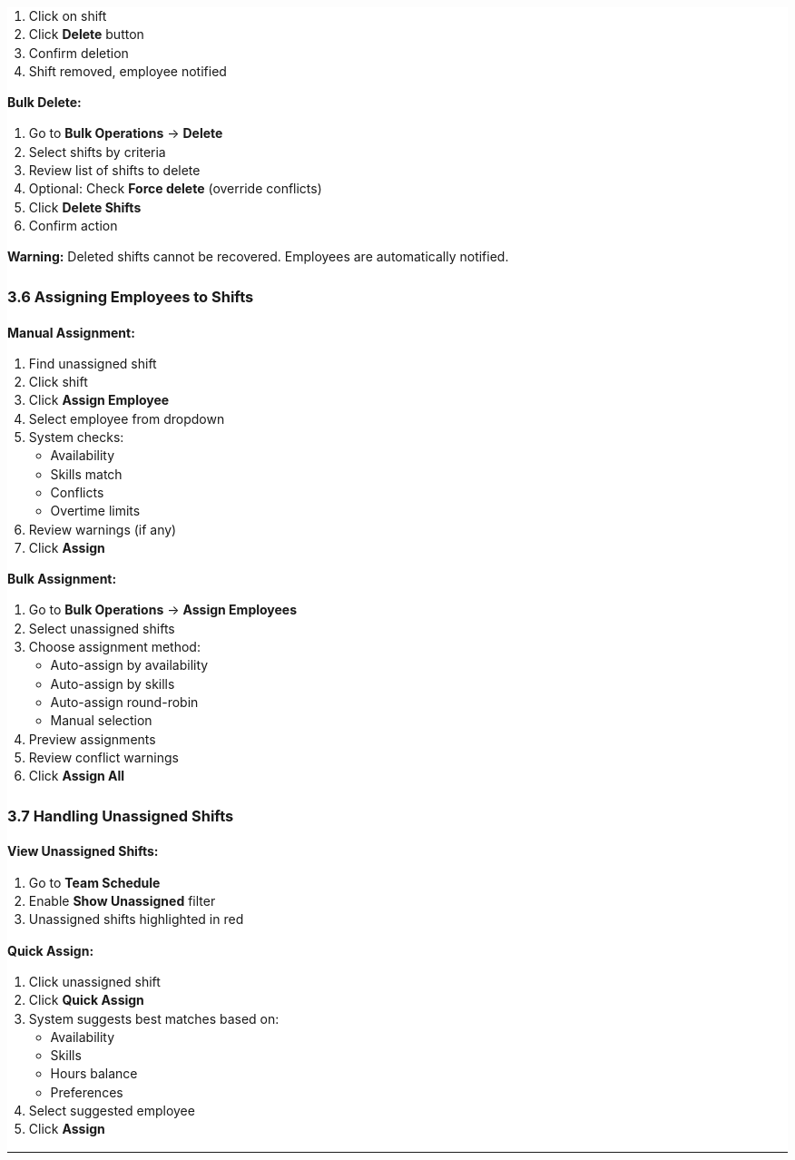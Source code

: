 1. Click on shift
2. Click **Delete** button
3. Confirm deletion
4. Shift removed, employee notified

**Bulk Delete:**

1. Go to **Bulk Operations** → **Delete**
2. Select shifts by criteria
3. Review list of shifts to delete
4. Optional: Check **Force delete** (override conflicts)
5. Click **Delete Shifts**
6. Confirm action

**Warning:** Deleted shifts cannot be recovered. Employees are automatically notified.

### 3.6 Assigning Employees to Shifts

**Manual Assignment:**

1. Find unassigned shift
2. Click shift
3. Click **Assign Employee**
4. Select employee from dropdown
5. System checks:
   - Availability
   - Skills match
   - Conflicts
   - Overtime limits
6. Review warnings (if any)
7. Click **Assign**

**Bulk Assignment:**

1. Go to **Bulk Operations** → **Assign Employees**
2. Select unassigned shifts
3. Choose assignment method:
   - Auto-assign by availability
   - Auto-assign by skills
   - Auto-assign round-robin
   - Manual selection
4. Preview assignments
5. Review conflict warnings
6. Click **Assign All**

### 3.7 Handling Unassigned Shifts

**View Unassigned Shifts:**

1. Go to **Team Schedule**
2. Enable **Show Unassigned** filter
3. Unassigned shifts highlighted in red

**Quick Assign:**

1. Click unassigned shift
2. Click **Quick Assign**
3. System suggests best matches based on:
   - Availability
   - Skills
   - Hours balance
   - Preferences
4. Select suggested employee
5. Click **Assign**

---